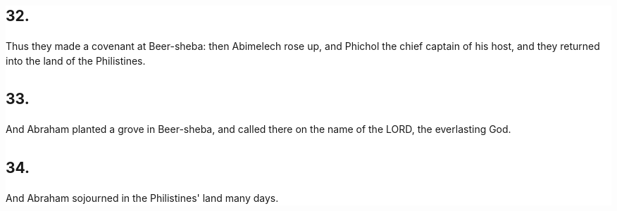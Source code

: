 ## 32.
Thus they made a covenant at Beer-sheba: then Abimelech rose up, and Phichol the chief captain of his host, and they returned into the land of the Philistines.
## 33.
And Abraham planted a grove in Beer-sheba, and called there on the name of the LORD, the everlasting God.
## 34.
And Abraham sojourned in the Philistines' land many days.
